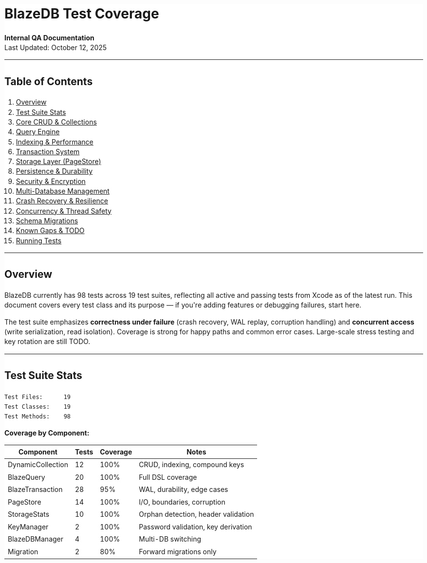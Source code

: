 # BlazeDB Test Coverage

**Internal QA Documentation**  
Last Updated: October 12, 2025

---

## Table of Contents

1. [Overview](#overview)
2. [Test Suite Stats](#test-suite-stats)
3. [Core CRUD & Collections](#core-crud--collections)
4. [Query Engine](#query-engine)
5. [Indexing & Performance](#indexing--performance)
6. [Transaction System](#transaction-system)
7. [Storage Layer (PageStore)](#storage-layer-pagestore)
8. [Persistence & Durability](#persistence--durability)
9. [Security & Encryption](#security--encryption)
10. [Multi-Database Management](#multi-database-management)
11. [Crash Recovery & Resilience](#crash-recovery--resilience)
12. [Concurrency & Thread Safety](#concurrency--thread-safety)
13. [Schema Migrations](#schema-migrations)
14. [Known Gaps & TODO](#known-gaps--todo)
15. [Running Tests](#running-tests)

---

## Overview

BlazeDB currently has 98 tests across 19 test suites, reflecting all active and passing tests from Xcode as of the latest run. This document covers every test class and its purpose — if you're adding features or debugging failures, start here.

The test suite emphasizes **correctness under failure** (crash recovery, WAL replay, corruption handling) and **concurrent access** (write serialization, read isolation). Coverage is strong for happy paths and common error cases. Large-scale stress testing and key rotation are still TODO.

---

## Test Suite Stats

```
Test Files:      19
Test Classes:    19
Test Methods:    98
```

**Coverage by Component:**

| Component | Tests | Coverage | Notes |
|-----------|-------|----------|-------|
| DynamicCollection | 12 | 100% | CRUD, indexing, compound keys |
| BlazeQuery | 20 | 100% | Full DSL coverage |
| BlazeTransaction | 28 | 95% | WAL, durability, edge cases |
| PageStore | 14 | 100% | I/O, boundaries, corruption |
| StorageStats | 10 | 100% | Orphan detection, header validation |
| KeyManager | 2 | 100% | Password validation, key derivation |
| BlazeDBManager | 4 | 100% | Multi-DB switching |
| Migration | 2 | 80% | Forward migrations only |